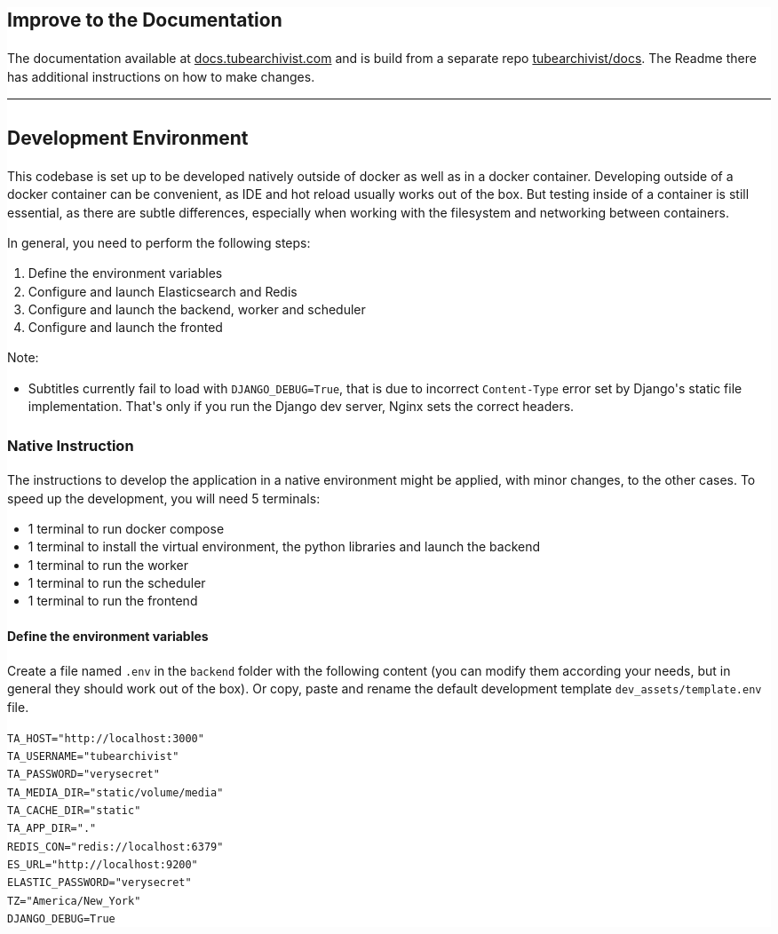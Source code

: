 
## Improve to the Documentation

The documentation available at [docs.tubearchivist.com](https://docs.tubearchivist.com/) and is build from a separate repo [tubearchivist/docs](https://github.com/tubearchivist/docs). The Readme there has additional instructions on how to make changes.

---

## Development Environment

This codebase is set up to be developed natively outside of docker as well as in a docker container. Developing outside
of a docker container can be convenient, as IDE and hot reload usually works out of the box. But testing inside of a
container is still essential, as there are subtle differences, especially when working with the filesystem and networking
between containers.

In general, you need to perform the following steps:
1. Define the environment variables
2. Configure and launch Elasticsearch and Redis
3. Configure and launch the backend, worker and scheduler
4. Configure and launch the fronted

Note:
- Subtitles currently fail to load with `DJANGO_DEBUG=True`, that is due to incorrect `Content-Type` error set by Django's 
  static file implementation. That's only if you run the Django dev server, Nginx sets the correct headers.

### Native Instruction

The instructions to develop the application in a native environment might be applied, with minor changes, to the other cases.
To speed up the development, you will need 5 terminals:
- 1 terminal to run docker compose
- 1 terminal to install the virtual environment, the python libraries and launch the backend
- 1 terminal to run the worker
- 1 terminal to run the scheduler
- 1 terminal to run the frontend

#### Define the environment variables

Create a file named `.env` in the `backend` folder with the following content (you can modify them according your needs, but
in general they should work out of the box). Or copy, paste and rename the default development template `dev_assets/template.env`
file.

```shell
TA_HOST="http://localhost:3000"
TA_USERNAME="tubearchivist"
TA_PASSWORD="verysecret"
TA_MEDIA_DIR="static/volume/media"
TA_CACHE_DIR="static"
TA_APP_DIR="."
REDIS_CON="redis://localhost:6379"
ES_URL="http://localhost:9200"
ELASTIC_PASSWORD="verysecret"
TZ="America/New_York"
DJANGO_DEBUG=True
```
